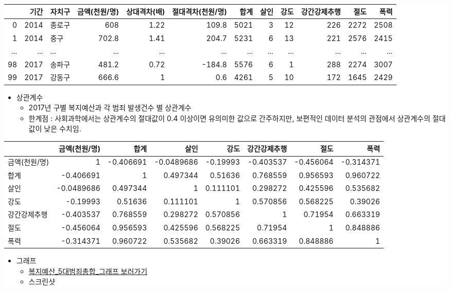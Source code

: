|    |   기간 | 자치구   |   금액(천원/명) |   상대격차(배) |   절대격차(천원/명) |   합계 |   살인 |   강도 |   강간강제추행 |   절도 |   폭력 |
|---:|-------:|:---------|----------------:|---------------:|--------------------:|-------:|-------:|-------:|---------------:|-------:|-------:|
|  0 |   2014 | 종로구   |           608   |           1.22 |               109.8 |   5021 |      3 |     12 |            226 |   2272 |   2508 |
|  1 |   2014 | 중구     |           702.8 |           1.41 |               204.7 |   5231 |      6 |     13 |            221 |   2576 |   2415 |
|...|...|...|...|...|...|...|...|...|...|...|...|
| 98 |   2017 | 송파구   |           481.2 |           0.72 |              -184.8 |   5576 |      6 |      1 |            288 |   2274 |   3007 |
| 99 |   2017 | 강동구   |           666.6 |           1    |                 0.6 |   4261 |      5 |     10 |            172 |   1645 |   2429 |

* 상관계수
    * 2017년 구별 복지예산과 각 범죄 발생건수 별 상관계수
    * 한계점 :  사회과학에서는 상관계수의 절대값이 0.4 이상이면 유의미한 값으로 간주하지만, 보편적인 데이터 분석의 관점에서 상관계수의 절대값이 낮은 수치임.

|               |   금액(천원/명) |      합계 |       살인 |      강도 |   강간강제추행 |      절도 |      폭력 |
|:--------------|----------------:|----------:|-----------:|----------:|---------------:|----------:|----------:|
| 금액(천원/명) |       1         | -0.406691 | -0.0489686 | -0.19993  |      -0.403537 | -0.456064 | -0.314371 |
| 합계          |      -0.406691  |  1        |  0.497344  |  0.51636  |       0.768559 |  0.956593 |  0.960722 |
| 살인          |      -0.0489686 |  0.497344 |  1         |  0.111101 |       0.298272 |  0.425596 |  0.535682 |
| 강도          |      -0.19993   |  0.51636  |  0.111101  |  1        |       0.570856 |  0.568225 |  0.39026  |
| 강간강제추행  |      -0.403537  |  0.768559 |  0.298272  |  0.570856 |       1        |  0.71954  |  0.663319 |
| 절도          |      -0.456064  |  0.956593 |  0.425596  |  0.568225 |       0.71954  |  1        |  0.848886 |
| 폭력          |      -0.314371  |  0.960722 |  0.535682  |  0.39026  |       0.663319 |  0.848886 |  1        |

* 그래프
    * [복지예산_5대범죄총합_그래프 보러가기](https://limyj0708.github.io/Five_felony_crimes_seoul_visualization/%EB%B3%B5%EC%A7%80%EC%98%88%EC%82%B0_5%EB%8C%80%EB%B2%94%EC%A3%84%EC%B4%9D%ED%95%A9_%EA%B7%B8%EB%9E%98%ED%94%84.html)
    * 스크린샷
